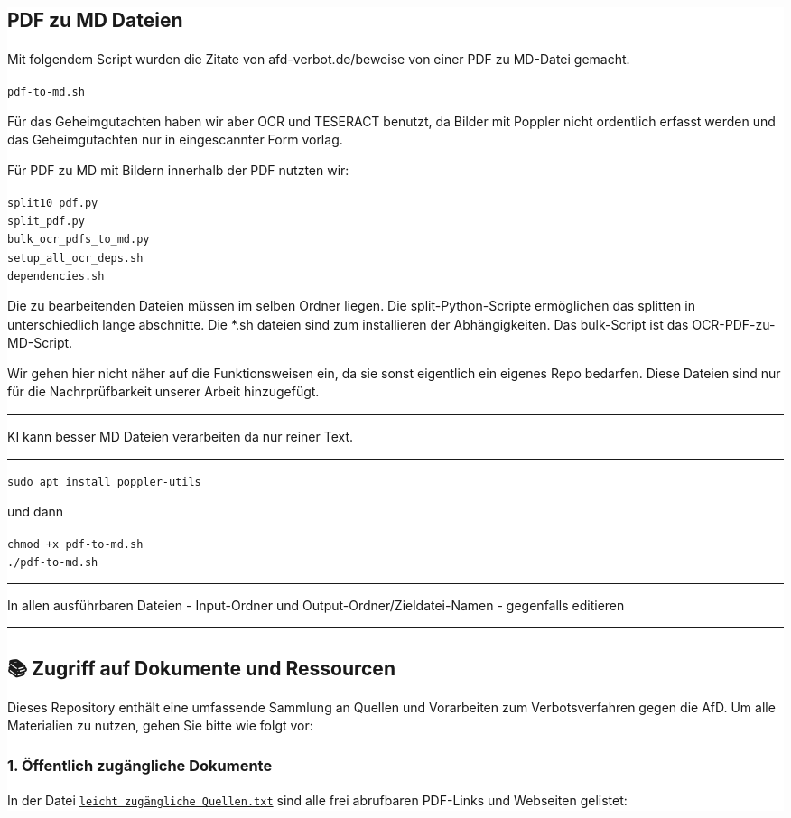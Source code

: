 ## PDF zu MD Dateien

Mit folgendem Script wurden die Zitate von afd-verbot.de/beweise von einer PDF zu MD-Datei gemacht.

```
pdf-to-md.sh
````

Für das Geheimgutachten haben wir aber OCR und TESERACT benutzt, da Bilder mit Poppler nicht ordentlich erfasst werden und das Geheimgutachten nur in eingescannter Form vorlag.

Für PDF zu MD mit Bildern innerhalb der PDF nutzten wir:

```
split10_pdf.py
split_pdf.py
bulk_ocr_pdfs_to_md.py
setup_all_ocr_deps.sh
dependencies.sh
````
Die zu bearbeitenden Dateien müssen im selben Ordner liegen.
Die split-Python-Scripte ermöglichen das splitten in unterschiedlich lange abschnitte.
Die *.sh dateien sind zum installieren der Abhängigkeiten.
Das bulk-Script ist das OCR-PDF-zu-MD-Script.

Wir gehen hier nicht näher auf die Funktionsweisen ein, da sie sonst eigentlich ein eigenes Repo bedarfen.
Diese Dateien sind nur für die Nachrprüfbarkeit unserer Arbeit hinzugefügt.

---
KI kann besser MD Dateien verarbeiten da nur reiner Text.

---
```
sudo apt install poppler-utils
````
und dann
```
chmod +x pdf-to-md.sh
./pdf-to-md.sh
````
---
In allen ausführbaren Dateien - Input-Ordner und Output-Ordner/Zieldatei-Namen - gegenfalls editieren

---
## 📚 Zugriff auf Dokumente und Ressourcen

Dieses Repository enthält eine umfassende Sammlung an Quellen und Vorarbeiten zum Verbotsverfahren gegen die AfD. Um alle Materialien zu nutzen, gehen Sie bitte wie folgt vor:

### 1. Öffentlich zugängliche Dokumente  
In der Datei [`leicht zugängliche Quellen.txt`](./leicht%20zug%C3%A4ngliche%20Quellen.txt) sind alle frei abrufbaren PDF-Links und Webseiten gelistet:
